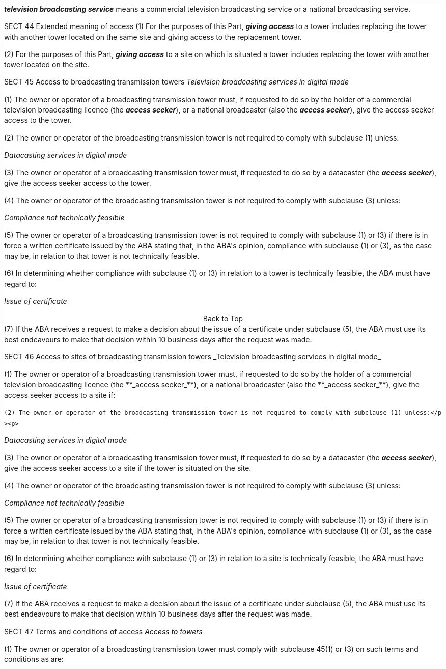  **_television broadcasting service_** means a commercial television broadcasting service or a national broadcasting service. </p><p>  SECT 44  Extended meaning of access<lf> 	(1)	For the purposes of this Part, **_giving access_** to a tower includes replacing the tower with another tower located on the same site and giving access to the replacement tower.<p> 	(2)	For the purposes of this Part, **_giving access_** to a site on which is situated a tower includes replacing the tower with another tower located on the site. </p><p>  SECT 45  Access to broadcasting transmission towers<lf> _Television broadcasting services in digital mode_<p> 	(1)	The owner or operator of a broadcasting transmission tower must, if requested to do so by the holder of a commercial television broadcasting licence (the **_access seeker_**), or a national broadcaster (also the **_access seeker_**), give the access seeker access to the tower.</p><p> 	(2)	The owner or operator of the broadcasting transmission tower is not required to comply with subclause (1) unless:</p><p> 

 _Datacasting services in digital mode_</p><p> 	(3)	The owner or operator of a broadcasting transmission tower must, if requested to do so by a datacaster (the **_access seeker_**), give the access seeker access to the tower.</p><p> 	(4)	The owner or operator of the broadcasting transmission tower is not required to comply with subclause (3) unless:</p><p> 

 _Compliance not technically feasible_</p><p> 	(5)	The owner or operator of a broadcasting transmission tower is not required to comply with subclause (1) or (3) if there is in force a written certificate issued by the ABA stating that, in the ABA's opinion, compliance with subclause (1) or (3), as the case may be, in relation to that tower is not technically feasible.</p><p> 	(6)	In determining whether compliance with subclause (1) or (3) in relation to a tower is technically feasible, the ABA must have regard to:</p><p> 

 _Issue of certificate_</p><p> 
<center>Back to Top</center>
 	(7)	If the ABA receives a request to make a decision about the issue of a certificate under subclause (5), the ABA must use its best endeavours to make that decision within 10 business days after the request was made. </p><p>  SECT 46  Access to sites of broadcasting transmission towers<lf> _Television broadcasting services in digital mode_<p> 	(1)	The owner or operator of a broadcasting transmission tower must, if requested to do so by the holder of a commercial television broadcasting licence (the **_access seeker_**), or a national broadcaster (also the **_access seeker_**), give the access seeker access to a site if:</p><p> 

 	(2)	The owner or operator of the broadcasting transmission tower is not required to comply with subclause (1) unless:</p><p> 

 _Datacasting services in digital mode_</p><p> 	(3)	The owner or operator of a broadcasting transmission tower must, if requested to do so by a datacaster (the **_access seeker_**), give the access seeker access to a site if the tower is situated on the site.</p><p> 	(4)	The owner or operator of the broadcasting transmission tower is not required to comply with subclause (3) unless:</p><p> 

 _Compliance not technically feasible_</p><p> 	(5)	The owner or operator of a broadcasting transmission tower is not required to comply with subclause (1) or (3) if there is in force a written certificate issued by the ABA stating that, in the ABA's opinion, compliance with subclause (1) or (3), as the case may be, in relation to that tower is not technically feasible.</p><p> 	(6)	In determining whether compliance with subclause (1) or (3) in relation to a site is technically feasible, the ABA must have regard to:</p><p> 

 _Issue of certificate_</p><p> 	(7)	If the ABA receives a request to make a decision about the issue of a certificate under subclause (5), the ABA must use its best endeavours to make that decision within 10 business days after the request was made. </p><p>  SECT 47  Terms and conditions of access<lf> _Access to towers_<p> 	(1)	The owner or operator of a broadcasting transmission tower must comply with subclause 45(1) or (3) on such terms and conditions as are:</p><p> 
